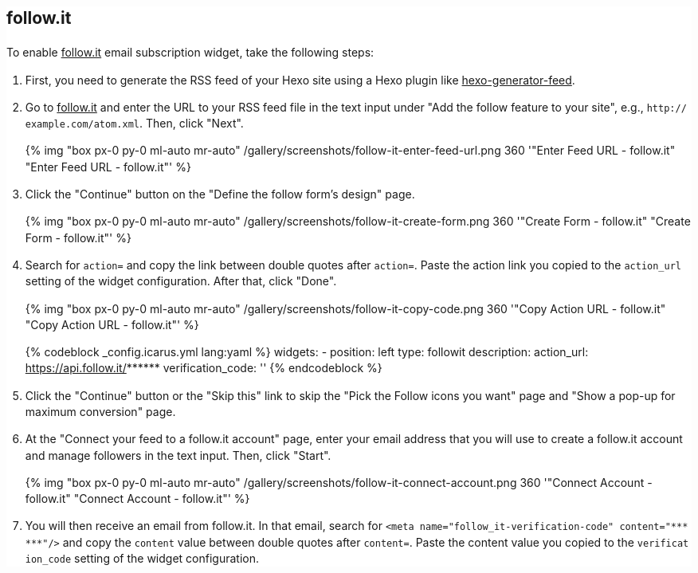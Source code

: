 ## follow.it

To enable [follow.it](https://follow.it) email subscription widget, take the following steps:

1. First, you need to generate the RSS feed of your Hexo site using a Hexo plugin like
   [hexo-generator-feed](https://github.com/hexojs/hexo-generator-feed).

2. Go to [follow.it](https://follow.it/ni) and enter the URL to your RSS feed file in the text input under
   "Add the follow feature to your site", e.g., `http://example.com/atom.xml`.
   Then, click "Next".

   {% img "box px-0 py-0 ml-auto mr-auto" /gallery/screenshots/follow-it-enter-feed-url.png 360 '"Enter Feed URL - follow.it" "Enter Feed URL - follow.it"' %}
   <br>

3. Click the "Continue" button on the "Define the follow form’s design" page.

   {% img "box px-0 py-0 ml-auto mr-auto" /gallery/screenshots/follow-it-create-form.png 360 '"Create Form - follow.it" "Create Form - follow.it"' %}
   <br>

4. Search for `action=` and copy the link between double quotes after `action=`.
   Paste the action link you copied to the `action_url` setting of the widget configuration.
   After that, click "Done".

   {% img "box px-0 py-0 ml-auto mr-auto" /gallery/screenshots/follow-it-copy-code.png 360 '"Copy Action URL - follow.it" "Copy Action URL - follow.it"' %}
   <br>

   {% codeblock _config.icarus.yml lang:yaml %}
   widgets:
       -
           position: left
           type: followit
           description: 
           action_url: https://api.follow.it/******
           verification_code: ''
   {% endcodeblock %}

5. Click the "Continue" button or the "Skip this" link to skip the "Pick the Follow icons you want" page and 
   "Show a pop-up for maximum conversion" page.

6. At the "Connect your feed to a follow.it account" page, enter your email address that you will use to create a follow.it
   account and manage followers in the text input.
   Then, click "Start".

   {% img "box px-0 py-0 ml-auto mr-auto" /gallery/screenshots/follow-it-connect-account.png 360 '"Connect Account - follow.it" "Connect Account - follow.it"' %}
   <br>

7. You will then receive an email from follow.it.
   In that email, search for `<meta name="follow_it-verification-code" content="******"/>` and copy the `content` value
   between double quotes after `content=`.
   Paste the content value you copied to the `verification_code` setting of the widget configuration.
